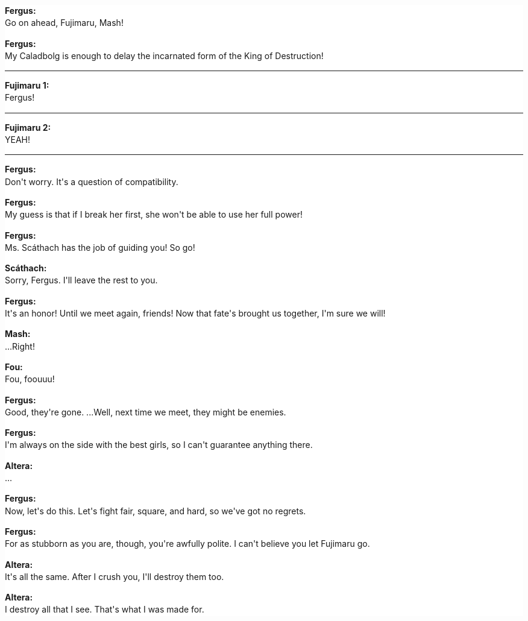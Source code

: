**Fergus:**   
Go on ahead, Fujimaru, Mash!   
   
**Fergus:**   
My Caladbolg is enough to delay the incarnated form of the King of Destruction!   
   
  
---  
  
**Fujimaru 1:**   
Fergus!  
  
---  
  
**Fujimaru 2:**   
YEAH!  
   
  
---  
   
**Fergus:**   
Don't worry. It's a question of compatibility.   
   
**Fergus:**   
My guess is that if I break her first, she won't be able to use her full power!   
   
**Fergus:**   
Ms. Scáthach has the job of guiding you! So go!   
   
**Scáthach:**   
Sorry, Fergus. I'll leave the rest to you.   
   
**Fergus:**   
It's an honor! Until we meet again, friends! Now that fate's brought us together, I'm sure we will!   
   
**Mash:**   
...Right!   
   
**Fou:**   
Fou, foouuu!   
   
**Fergus:**   
Good, they're gone. ...Well, next time we meet, they might be enemies.   
   
**Fergus:**   
I'm always on the side with the best girls, so I can't guarantee anything there.   
   
**Altera:**   
...   
   
**Fergus:**   
Now, let's do this. Let's fight fair, square, and hard, so we've got no regrets.   
   
**Fergus:**   
For as stubborn as you are, though, you're awfully polite. I can't believe you let Fujimaru go.   
   
**Altera:**   
It's all the same. After I crush you, I'll destroy them too.   
   
**Altera:**   
I destroy all that I see. That's what I was made for.   
   